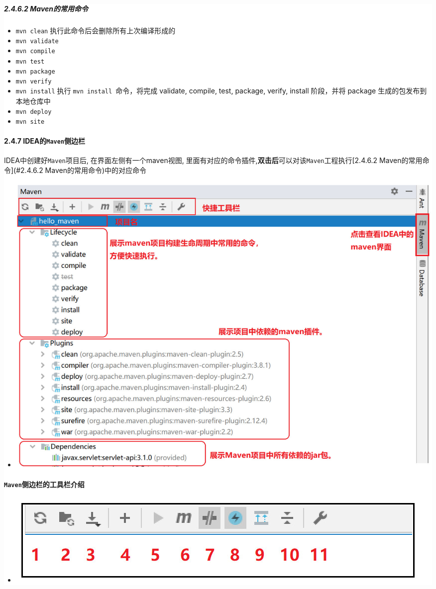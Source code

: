 ##### 2.4.6.2 Maven的常用命令

- `mvn clean`    执行此命令后会删除所有上次编译形成的
- `mvn validate`
- `mvn compile`
- `mvn test`
- `mvn package`
- `mvn verify`
- `mvn install`    执行 `mvn install `命令，将完成 validate, compile, test, package, verify, install 阶段，并将 package 生成的包发布到本地仓库中
- `mvn deploy`
- `mvn site`

#### 2.4.7 IDEA的`Maven`侧边栏

IDEA中创建好`Maven`项目后, 在界面左侧有一个maven视图, 里面有对应的命令插件,**双击后**可以对该`Maven`工程执行[2.4.6.2 Maven的常用命令](#2.4.6.2 Maven的常用命令)中的对应命令

- ![](%E7%AC%AC01%E7%AB%A0%20%E9%A1%B9%E7%9B%AE%E4%BB%8B%E7%BB%8D%E5%92%8C%E5%90%8E%E5%8F%B0%E7%B3%BB%E7%BB%9F%E6%90%AD%E5%BB%BA.assets/39.jpg)

#### `Maven`侧边栏的工具栏介绍

- ![](%E7%AC%AC01%E7%AB%A0%20%E9%A1%B9%E7%9B%AE%E4%BB%8B%E7%BB%8D%E5%92%8C%E5%90%8E%E5%8F%B0%E7%B3%BB%E7%BB%9F%E6%90%AD%E5%BB%BA.assets/40.jpg)

